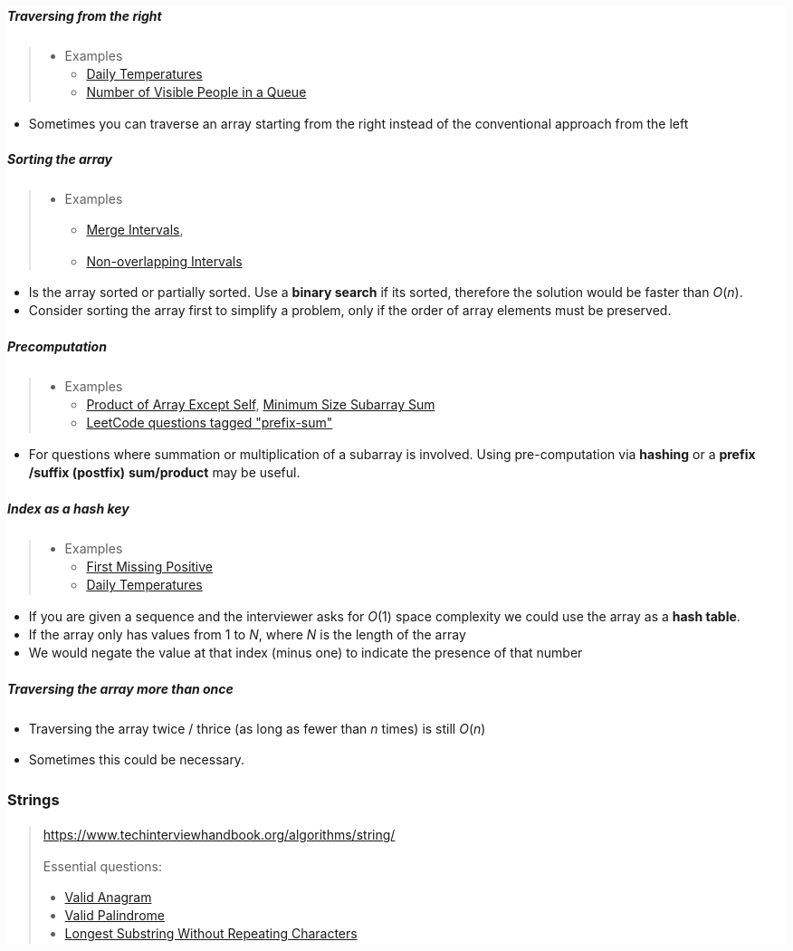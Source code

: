##### Traversing from the right

> - Examples
>   - [Daily Temperatures](https://leetcode.com/problems/daily-temperatures/)
>   - [Number of Visible People in a Queue](https://leetcode.com/problems/number-of-visible-people-in-a-queue/)

- Sometimes you can traverse an array starting from the right instead of the conventional approach from the left

##### Sorting the array

> - Examples
>
>   - [Merge Intervals](https://leetcode.com/problems/merge-intervals/),
>
>   - [Non-overlapping Intervals](https://leetcode.com/problems/non-overlapping-intervals/)

- Is the array sorted or partially sorted. Use a **binary search** if its sorted, therefore the solution would be faster than $O(n)$.
- Consider sorting the array first to simplify a problem, only if the order of array elements must be preserved.

##### Precomputation

> - Examples
>   - [Product of Array Except Self](https://leetcode.com/problems/product-of-array-except-self/), [Minimum Size Subarray Sum](https://leetcode.com/problems/minimum-size-subarray-sum/)
>   - [LeetCode questions tagged "prefix-sum"](https://leetcode.com/tag/prefix-sum/)

- For questions where summation or multiplication of a subarray is involved. Using pre-computation via **hashing** or a **prefix /suffix (postfix)** **sum/product** may be useful.

##### Index as a hash key

> - Examples
>   - [First Missing Positive](https://leetcode.com/problems/first-missing-positive/)
>   - [Daily Temperatures](https://leetcode.com/problems/daily-temperatures/)

- If you are given a sequence and the interviewer asks for $O(1)$ space complexity we could use the array as a **hash table**.
- If the array only has values from $1$ to $N$, where $N$ is the length of the array
- We would negate the value at that index (minus one) to indicate the presence of that number

##### Traversing the array more than once

- Traversing the array twice / thrice (as long as fewer than $n$ times) is still $O(n)$

- Sometimes this could be necessary. 

### Strings

> https://www.techinterviewhandbook.org/algorithms/string/
>
> Essential questions:
>
> - [Valid Anagram](https://leetcode.com/problems/valid-anagram)
> - [Valid Palindrome](https://leetcode.com/problems/valid-palindrome/)
> - [Longest Substring Without Repeating Characters](https://leetcode.com/problems/longest-substring-without-repeating-characters/)
